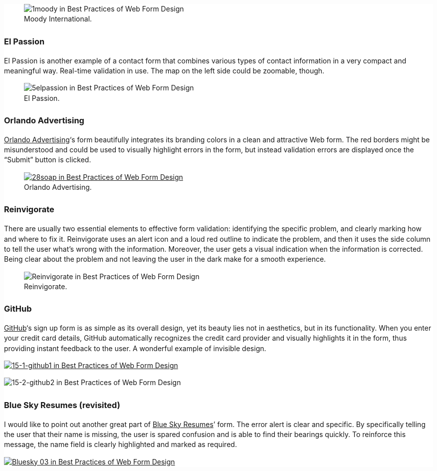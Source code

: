 <figure><img loading="lazy" decoding="async" src="https://archive.smashing.media/assets/344dbf88-fdf9-42bb-adb4-46f01eedd629/e61d0789-54c8-4e17-8767-073111e5954c/1moody.jpg" alt="1moody in Best Practices of Web Form Design" width="500" height="320" /><figcaption>Moody International.</figcaption></figure>

### El Passion

El Passion is another example of a contact form that combines various types of contact information in a very compact and meaningful way. Real-time validation in use. The map on the left side could be zoomable, though.

<figure><img loading="lazy" decoding="async" src="https://archive.smashing.media/assets/344dbf88-fdf9-42bb-adb4-46f01eedd629/deef3943-a3dd-409a-bf63-84d2022a0656/5elpassion.jpg" alt="5elpassion in Best Practices of Web Form Design" width="500" height="365" /><figcaption>El Passion.</figcaption></figure>

### Orlando Advertising

<a href="https://soapboxmarketinggroup.com/contact/" rel="nofollow">Orlando Advertising</a>‘s form beautifully integrates its branding colors in a clean and attractive Web form. The red borders might be misunderstood and could be used to visually highlight errors in the form, but instead validation errors are displayed once the “Submit” button is clicked.

<figure><a href="https://soapboxmarketinggroup.com/contact/" rel="nofollow"><img loading="lazy" decoding="async" src="https://archive.smashing.media/assets/344dbf88-fdf9-42bb-adb4-46f01eedd629/58ceaaac-a54d-4356-a4bb-0ebaf85f7552/28soap.jpg" alt="28soap in Best Practices of Web Form Design" width="500" height="293" /></a><figcaption>Orlando Advertising.</figcaption></figure>

### Reinvigorate

There are usually two essential elements to effective form validation: identifying the specific problem, and clearly marking how and where to fix it. Reinvigorate uses an alert icon and a loud red outline to indicate the problem, and then it uses the side column to tell the user what’s wrong with the information. Moreover, the user gets a visual indication when the information is corrected. Being clear about the problem and not leaving the user in the dark make for a smooth experience.

<figure><img loading="lazy" decoding="async" loading="lazy" decoding="async" class="70503" src="https://archive.smashing.media/assets/344dbf88-fdf9-42bb-adb4-46f01eedd629/30da9a96-fd8c-49d3-beed-72cd109bbba0/reinvigorate.jpg" alt="Reinvigorate in Best Practices of Web Form Design" width="595" height="209" /><figcaption>Reinvigorate.</figcaption></figure>

### GitHub

<a href="https://github.com/signup/medium" rel="nofollow">GitHub</a>‘s sign up form is as simple as its overall design, yet its beauty lies not in aesthetics, but in its functionality. When you enter your credit card details, GitHub automatically recognizes the credit card provider and visually highlights it in the form, thus providing instant feedback to the user. A wonderful example of invisible design.

<a href="https://github.com/signup/medium" rel="nofollow"><img loading="lazy" decoding="async" src="https://archive.smashing.media/assets/344dbf88-fdf9-42bb-adb4-46f01eedd629/a3097a27-e18a-43f6-a379-9a4529a420da/15-1-github1.jpg" alt="15-1-github1 in Best Practices of Web Form Design" width="500" height="243" /></a>

<img loading="lazy" decoding="async" src="https://archive.smashing.media/assets/344dbf88-fdf9-42bb-adb4-46f01eedd629/7db2bbe7-84ca-407f-8aeb-2326812fcfce/15-2-github2.jpg" alt="15-2-github2 in Best Practices of Web Form Design" width="500" height="228" />

### Blue Sky Resumes (revisited)

I would like to point out another great part of <a href="https://www.blueskyresumes.com/get-a-quote/" rel="nofollow">Blue Sky Resumes</a>’ form. The error alert is clear and specific. By specifically telling the user that their name is missing, the user is spared confusion and is able to find their bearings quickly. To reinforce this message, the name field is clearly highlighted and marked as required.

<a href="https://www.blueskyresumes.com/get-a-quote/" rel="nofollow"><img loading="lazy" decoding="async" loading="lazy" decoding="async" class="70506" src="https://archive.smashing.media/assets/344dbf88-fdf9-42bb-adb4-46f01eedd629/c4e91631-ffd8-42ee-8e50-75cd65828fa0/blue2.jpeg" alt="Bluesky 03 in Best Practices of Web Form Design" width="500" height="494" /></a>
